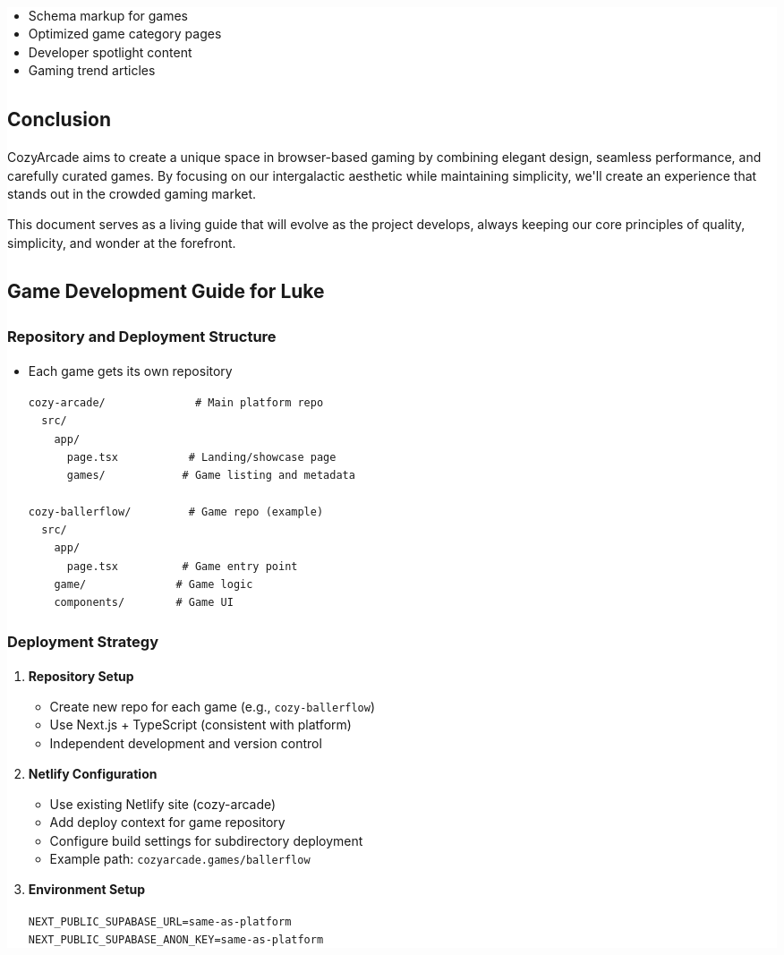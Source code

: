 - Schema markup for games
- Optimized game category pages
- Developer spotlight content
- Gaming trend articles

## Conclusion

CozyArcade aims to create a unique space in browser-based gaming by combining elegant design, seamless performance, and carefully curated games. By focusing on our intergalactic aesthetic while maintaining simplicity, we'll create an experience that stands out in the crowded gaming market.

This document serves as a living guide that will evolve as the project develops, always keeping our core principles of quality, simplicity, and wonder at the forefront.

## Game Development Guide for Luke

### Repository and Deployment Structure

- Each game gets its own repository

  ```
  cozy-arcade/              # Main platform repo
    src/
      app/
        page.tsx           # Landing/showcase page
        games/            # Game listing and metadata

  cozy-ballerflow/         # Game repo (example)
    src/
      app/
        page.tsx          # Game entry point
      game/              # Game logic
      components/        # Game UI
  ```

### Deployment Strategy

1. **Repository Setup**

   - Create new repo for each game (e.g., `cozy-ballerflow`)
   - Use Next.js + TypeScript (consistent with platform)
   - Independent development and version control

2. **Netlify Configuration**

   - Use existing Netlify site (cozy-arcade)
   - Add deploy context for game repository
   - Configure build settings for subdirectory deployment
   - Example path: `cozyarcade.games/ballerflow`

3. **Environment Setup**
   ```env
   NEXT_PUBLIC_SUPABASE_URL=same-as-platform
   NEXT_PUBLIC_SUPABASE_ANON_KEY=same-as-platform
   ```
